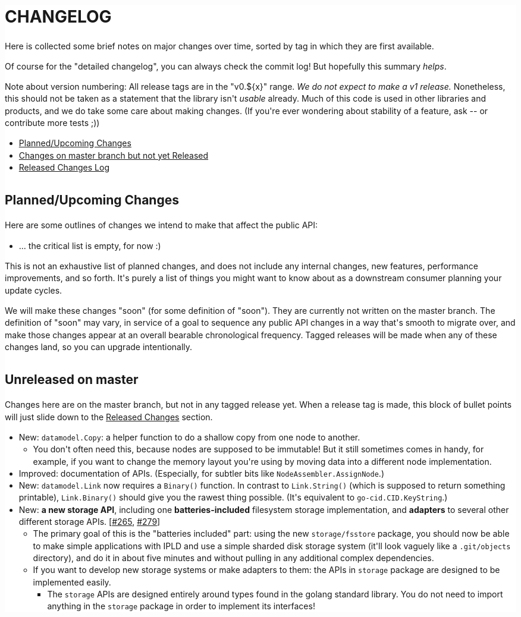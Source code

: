 CHANGELOG
=========

Here is collected some brief notes on major changes over time, sorted by tag in which they are first available.

Of course for the "detailed changelog", you can always check the commit log!  But hopefully this summary _helps_.

Note about version numbering: All release tags are in the "v0.${x}" range.  _We do not expect to make a v1 release._
Nonetheless, this should not be taken as a statement that the library isn't _usable_ already.
Much of this code is used in other libraries and products, and we do take some care about making changes.
(If you're ever wondering about stability of a feature, ask -- or contribute more tests ;))

- [Planned/Upcoming Changes](#planned-upcoming-changes)
- [Changes on master branch but not yet Released](#unreleased-on-master)
- [Released Changes Log](#released-changes)


Planned/Upcoming Changes
------------------------

Here are some outlines of changes we intend to make that affect the public API:

- ... the critical list is empty, for now :)

This is not an exhaustive list of planned changes, and does not include any internal changes, new features, performance improvements, and so forth.
It's purely a list of things you might want to know about as a downstream consumer planning your update cycles.

We will make these changes "soon" (for some definition of "soon").
They are currently not written on the master branch.
The definition of "soon" may vary, in service of a goal to sequence any public API changes in a way that's smooth to migrate over, and make those changes appear at an overall bearable chronological frequency.
Tagged releases will be made when any of these changes land, so you can upgrade intentionally.


Unreleased on master
--------------------

Changes here are on the master branch, but not in any tagged release yet.
When a release tag is made, this block of bullet points will just slide down to the [Released Changes](#released-changes) section.

- New: `datamodel.Copy`: a helper function to do a shallow copy from one node to another.
	- You don't often need this, because nodes are supposed to be immutable!
	  But it still sometimes comes in handy, for example, if you want to change the memory layout you're using by moving data into a different node implementation.
- Improved: documentation of APIs.  (Especially, for subtler bits like `NodeAssembler.AssignNode`.)
- New: `datamodel.Link` now requires a `Binary()` function.  In contrast to `Link.String()` (which is supposed to return something printable), `Link.Binary()` should give you the rawest thing possible.  (It's equivalent to `go-cid.CID.KeyString`.)
- New: **a new storage API**, including one **batteries-included** filesystem storage implementation, and **adapters** to several other different storage APIs.  [[#265](https://github.com/ipld/go-ipld-prime/pull/265), [#279](https://github.com/ipld/go-ipld-prime/pull/279)]
	- The primary goal of this is the "batteries included" part: using the new `storage/fsstore` package, you should now be able to make simple applications with IPLD and use a simple sharded disk storage system (it'll look vaguely like a `.git/objects` directory), and do it in about five minutes and without pulling in any additional complex dependencies.
	- If you want to develop new storage systems or make adapters to them: the APIs in `storage` package are designed to be implemented easily.
		- The `storage` APIs are designed entirely around types found in the golang standard library.  You do not need to import anything in the `storage` package in order to implement its interfaces!